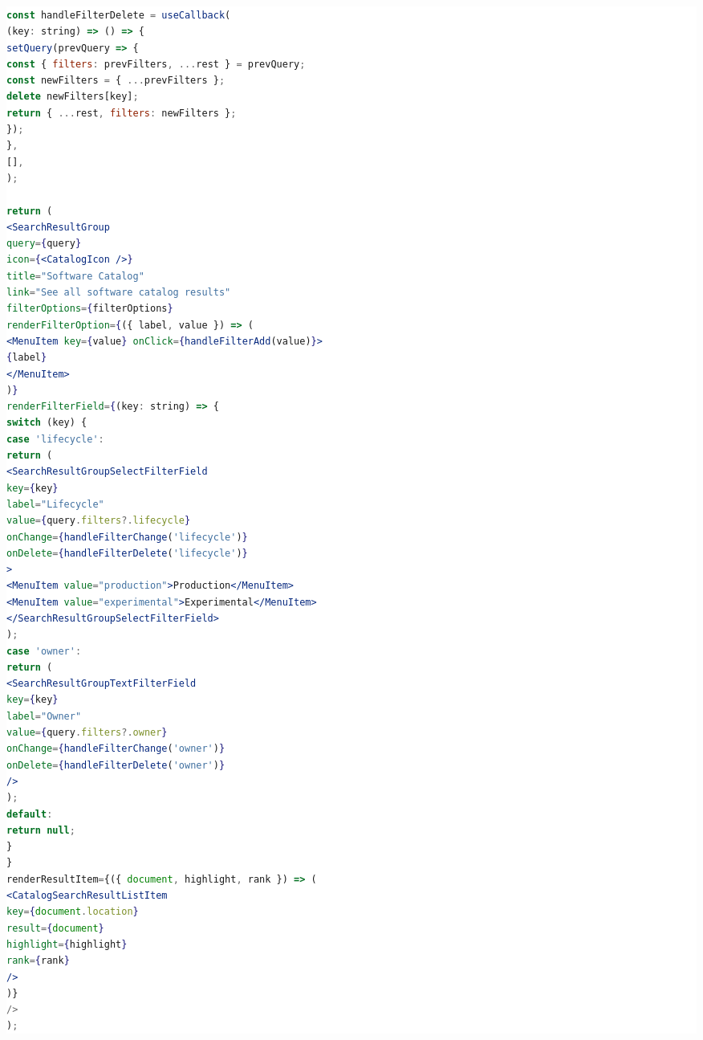  ```jsx
 const handleFilterDelete = useCallback(
 (key: string) => () => {
 setQuery(prevQuery => {
 const { filters: prevFilters, ...rest } = prevQuery;
 const newFilters = { ...prevFilters };
 delete newFilters[key];
 return { ...rest, filters: newFilters };
 });
 },
 [],
 );

 return (
 <SearchResultGroup
 query={query}
 icon={<CatalogIcon />}
 title="Software Catalog"
 link="See all software catalog results"
 filterOptions={filterOptions}
 renderFilterOption={({ label, value }) => (
 <MenuItem key={value} onClick={handleFilterAdd(value)}>
 {label}
 </MenuItem>
 )}
 renderFilterField={(key: string) => {
 switch (key) {
 case 'lifecycle':
 return (
 <SearchResultGroupSelectFilterField
 key={key}
 label="Lifecycle"
 value={query.filters?.lifecycle}
 onChange={handleFilterChange('lifecycle')}
 onDelete={handleFilterDelete('lifecycle')}
 >
 <MenuItem value="production">Production</MenuItem>
 <MenuItem value="experimental">Experimental</MenuItem>
 </SearchResultGroupSelectFilterField>
 );
 case 'owner':
 return (
 <SearchResultGroupTextFilterField
 key={key}
 label="Owner"
 value={query.filters?.owner}
 onChange={handleFilterChange('owner')}
 onDelete={handleFilterDelete('owner')}
 />
 );
 default:
 return null;
 }
 }
 renderResultItem={({ document, highlight, rank }) => (
 <CatalogSearchResultListItem
 key={document.location}
 result={document}
 highlight={highlight}
 rank={rank}
 />
 )}
 />
 );
 ```